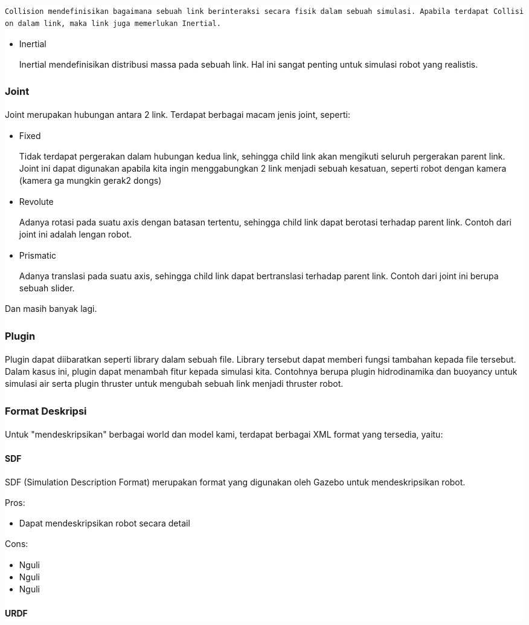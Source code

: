    Collision mendefinisikan bagaimana sebuah link berinteraksi secara fisik dalam sebuah simulasi. Apabila terdapat Collision dalam link, maka link juga memerlukan Inertial.

-   Inertial

    Inertial mendefinisikan distribusi massa pada sebuah link. Hal ini sangat penting untuk simulasi robot yang realistis.

### Joint

Joint merupakan hubungan antara 2 link. Terdapat berbagai macam jenis joint, seperti:

-   Fixed

    Tidak terdapat pergerakan dalam hubungan kedua link, sehingga child link akan mengikuti seluruh pergerakan parent link. Joint ini dapat digunakan apabila kita ingin menggabungkan 2 link menjadi sebuah kesatuan, seperti robot dengan kamera (kamera ga mungkin gerak2 dongs)

-   Revolute

    Adanya rotasi pada suatu axis dengan batasan tertentu, sehingga child link dapat berotasi terhadap parent link. Contoh dari joint ini adalah lengan robot.

-   Prismatic

    Adanya translasi pada suatu axis, sehingga child link dapat bertranslasi terhadap parent link. Contoh dari joint ini berupa sebuah slider.

Dan masih banyak lagi.

### Plugin

Plugin dapat diibaratkan seperti library dalam sebuah file. Library tersebut dapat memberi fungsi tambahan kepada file tersebut. Dalam kasus ini, plugin dapat menambah fitur kepada simulasi kita. Contohnya berupa plugin hidrodinamika dan buoyancy untuk simulasi air serta plugin thruster untuk mengubah sebuah link menjadi thruster robot.

### Format Deskripsi

Untuk "mendeskripsikan" berbagai world dan model kami, terdapat berbagai XML format yang tersedia, yaitu:

#### SDF

SDF (Simulation Description Format) merupakan format yang digunakan oleh Gazebo untuk mendeskripsikan robot.

Pros:

-   Dapat mendeskripsikan robot secara detail

Cons:

-   Nguli
-   Nguli
-   Nguli

#### URDF
